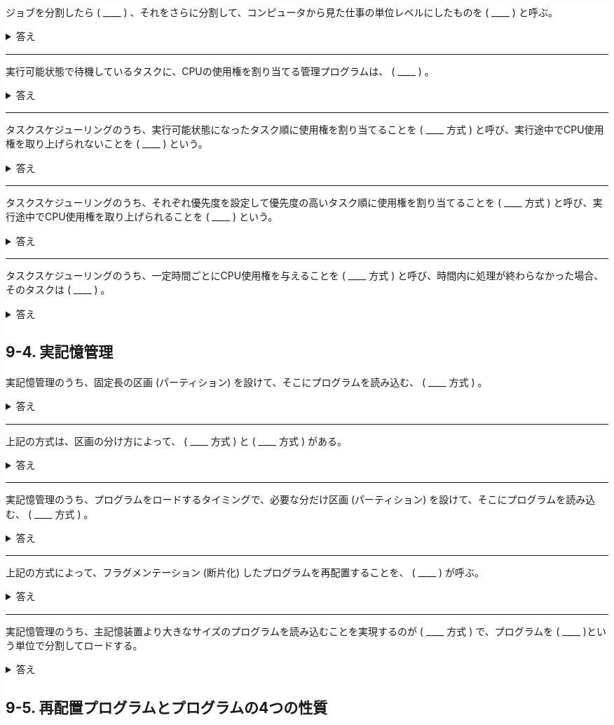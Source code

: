 ジョブを分割したら ( ____ ) 、それをさらに分割して、コンピュータから見た仕事の単位レベルにしたものを ( ____ ) と呼ぶ。

<details><summary>答え</summary></details>

---

実行可能状態で待機しているタスクに、CPUの使用権を割り当てる管理プログラムは、 ( ____ ) 。

<details><summary>答え</summary></details>

---

タスクスケジューリングのうち、実行可能状態になったタスク順に使用権を割り当てることを ( ____ 方式 ) と呼び、実行途中でCPU使用権を取り上げられないことを ( ____ ) という。

<details><summary>答え</summary></details>

---

タスクスケジューリングのうち、それぞれ優先度を設定して優先度の高いタスク順に使用権を割り当てることを ( ____ 方式 ) と呼び、実行途中でCPU使用権を取り上げられることを ( ____ ) という。

<details><summary>答え</summary></details>

---

タスクスケジューリングのうち、一定時間ごとにCPU使用権を与えることを ( ____ 方式 ) と呼び、時間内に処理が終わらなかった場合、そのタスクは ( ____ ) 。

<details><summary>答え</summary></details>

## 9-4. 実記憶管理

実記憶管理のうち、固定長の区画 (パーティション) を設けて、そこにプログラムを読み込む、 ( ____ 方式 ) 。

<details><summary>答え</summary></details>

---

上記の方式は、区画の分け方によって、 ( ____ 方式 ) と ( ____ 方式 ) がある。
<details><summary>答え</summary></details>

---

実記憶管理のうち、プログラムをロードするタイミングで、必要な分だけ区画 (パーティション) を設けて、そこにプログラムを読み込む、 ( ____ 方式 ) 。

<details><summary>答え</summary></details>

---

上記の方式によって、フラグメンテーション (断片化) したプログラムを再配置することを、 ( ____ ) が呼ぶ。

<details><summary>答え</summary></details>

---

実記憶管理のうち、主記憶装置より大きなサイズのプログラムを読み込むことを実現するのが ( ____ 方式 ) で、プログラムを ( ____ )という単位で分割してロードする。

<details><summary>答え</summary></details>

## 9-5. 再配置プログラムとプログラムの4つの性質
